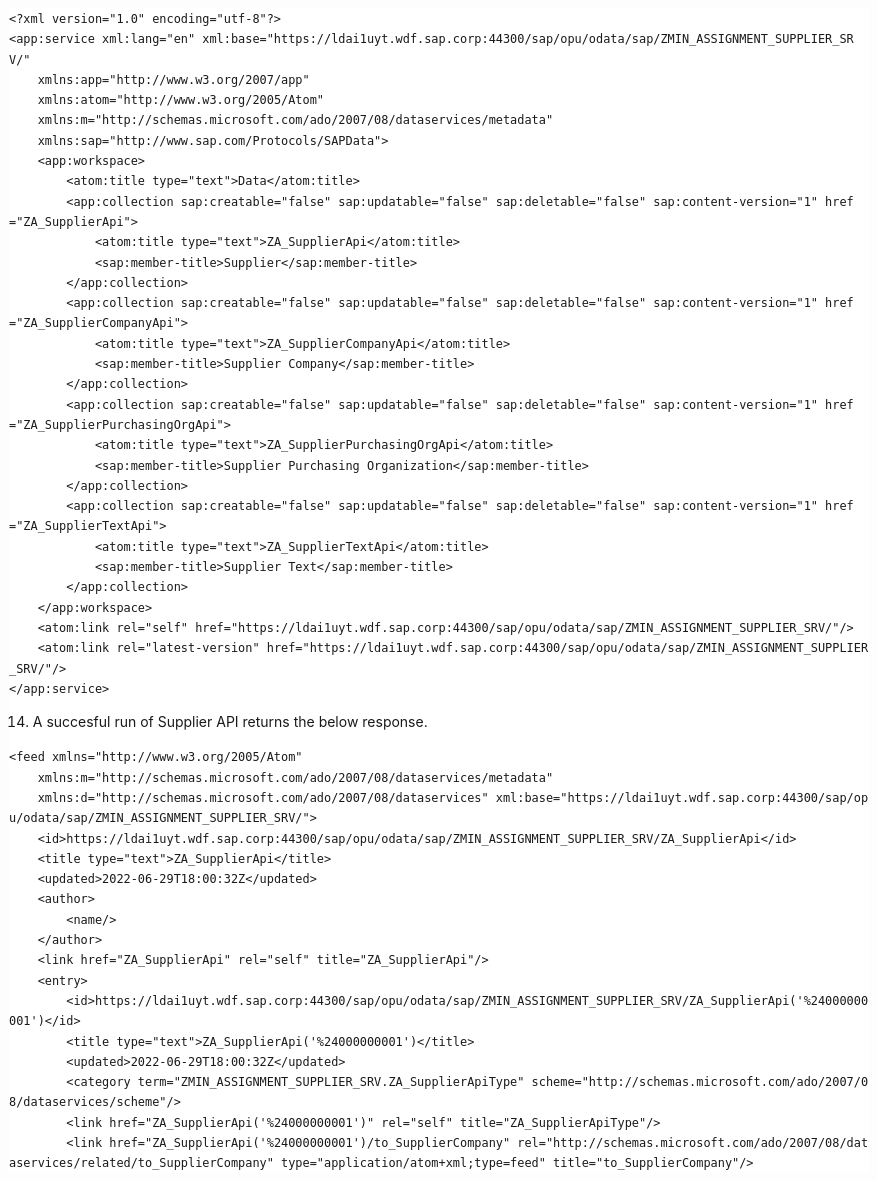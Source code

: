 ```
<?xml version="1.0" encoding="utf-8"?>
<app:service xml:lang="en" xml:base="https://ldai1uyt.wdf.sap.corp:44300/sap/opu/odata/sap/ZMIN_ASSIGNMENT_SUPPLIER_SRV/"
    xmlns:app="http://www.w3.org/2007/app"
    xmlns:atom="http://www.w3.org/2005/Atom"
    xmlns:m="http://schemas.microsoft.com/ado/2007/08/dataservices/metadata"
    xmlns:sap="http://www.sap.com/Protocols/SAPData">
    <app:workspace>
        <atom:title type="text">Data</atom:title>
        <app:collection sap:creatable="false" sap:updatable="false" sap:deletable="false" sap:content-version="1" href="ZA_SupplierApi">
            <atom:title type="text">ZA_SupplierApi</atom:title>
            <sap:member-title>Supplier</sap:member-title>
        </app:collection>
        <app:collection sap:creatable="false" sap:updatable="false" sap:deletable="false" sap:content-version="1" href="ZA_SupplierCompanyApi">
            <atom:title type="text">ZA_SupplierCompanyApi</atom:title>
            <sap:member-title>Supplier Company</sap:member-title>
        </app:collection>
        <app:collection sap:creatable="false" sap:updatable="false" sap:deletable="false" sap:content-version="1" href="ZA_SupplierPurchasingOrgApi">
            <atom:title type="text">ZA_SupplierPurchasingOrgApi</atom:title>
            <sap:member-title>Supplier Purchasing Organization</sap:member-title>
        </app:collection>
        <app:collection sap:creatable="false" sap:updatable="false" sap:deletable="false" sap:content-version="1" href="ZA_SupplierTextApi">
            <atom:title type="text">ZA_SupplierTextApi</atom:title>
            <sap:member-title>Supplier Text</sap:member-title>
        </app:collection>
    </app:workspace>
    <atom:link rel="self" href="https://ldai1uyt.wdf.sap.corp:44300/sap/opu/odata/sap/ZMIN_ASSIGNMENT_SUPPLIER_SRV/"/>
    <atom:link rel="latest-version" href="https://ldai1uyt.wdf.sap.corp:44300/sap/opu/odata/sap/ZMIN_ASSIGNMENT_SUPPLIER_SRV/"/>
</app:service>

```
14. A succesful run of Supplier API returns the below response.

```
<feed xmlns="http://www.w3.org/2005/Atom"
    xmlns:m="http://schemas.microsoft.com/ado/2007/08/dataservices/metadata"
    xmlns:d="http://schemas.microsoft.com/ado/2007/08/dataservices" xml:base="https://ldai1uyt.wdf.sap.corp:44300/sap/opu/odata/sap/ZMIN_ASSIGNMENT_SUPPLIER_SRV/">
    <id>https://ldai1uyt.wdf.sap.corp:44300/sap/opu/odata/sap/ZMIN_ASSIGNMENT_SUPPLIER_SRV/ZA_SupplierApi</id>
    <title type="text">ZA_SupplierApi</title>
    <updated>2022-06-29T18:00:32Z</updated>
    <author>
        <name/>
    </author>
    <link href="ZA_SupplierApi" rel="self" title="ZA_SupplierApi"/>
    <entry>
        <id>https://ldai1uyt.wdf.sap.corp:44300/sap/opu/odata/sap/ZMIN_ASSIGNMENT_SUPPLIER_SRV/ZA_SupplierApi('%24000000001')</id>
        <title type="text">ZA_SupplierApi('%24000000001')</title>
        <updated>2022-06-29T18:00:32Z</updated>
        <category term="ZMIN_ASSIGNMENT_SUPPLIER_SRV.ZA_SupplierApiType" scheme="http://schemas.microsoft.com/ado/2007/08/dataservices/scheme"/>
        <link href="ZA_SupplierApi('%24000000001')" rel="self" title="ZA_SupplierApiType"/>
        <link href="ZA_SupplierApi('%24000000001')/to_SupplierCompany" rel="http://schemas.microsoft.com/ado/2007/08/dataservices/related/to_SupplierCompany" type="application/atom+xml;type=feed" title="to_SupplierCompany"/>
```